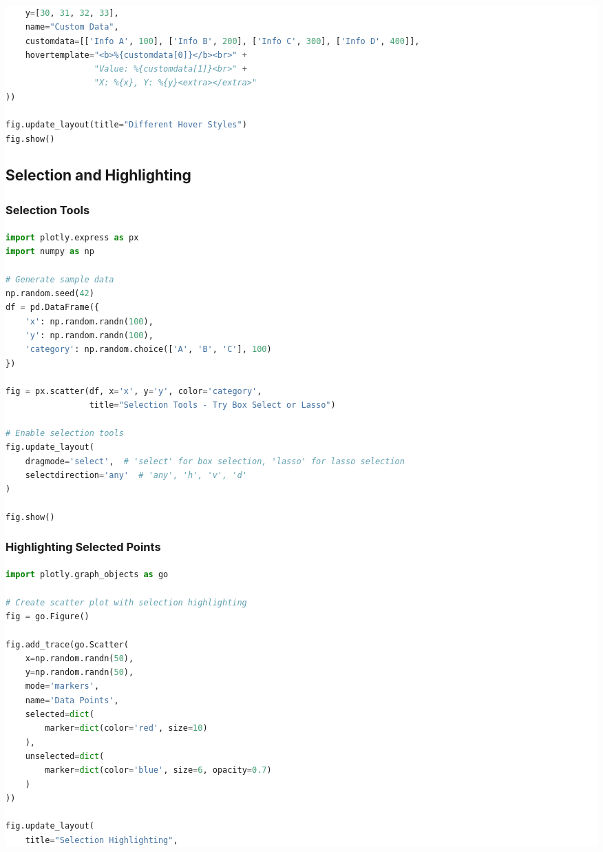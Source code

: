 ```python
    y=[30, 31, 32, 33],
    name="Custom Data",
    customdata=[['Info A', 100], ['Info B', 200], ['Info C', 300], ['Info D', 400]],
    hovertemplate="<b>%{customdata[0]}</b><br>" +
                  "Value: %{customdata[1]}<br>" +
                  "X: %{x}, Y: %{y}<extra></extra>"
))

fig.update_layout(title="Different Hover Styles")
fig.show()
```

## Selection and Highlighting

### Selection Tools

```python
import plotly.express as px
import numpy as np

# Generate sample data
np.random.seed(42)
df = pd.DataFrame({
    'x': np.random.randn(100),
    'y': np.random.randn(100),
    'category': np.random.choice(['A', 'B', 'C'], 100)
})

fig = px.scatter(df, x='x', y='y', color='category',
                 title="Selection Tools - Try Box Select or Lasso")

# Enable selection tools
fig.update_layout(
    dragmode='select',  # 'select' for box selection, 'lasso' for lasso selection
    selectdirection='any'  # 'any', 'h', 'v', 'd'
)

fig.show()
```

### Highlighting Selected Points

```python
import plotly.graph_objects as go

# Create scatter plot with selection highlighting
fig = go.Figure()

fig.add_trace(go.Scatter(
    x=np.random.randn(50),
    y=np.random.randn(50),
    mode='markers',
    name='Data Points',
    selected=dict(
        marker=dict(color='red', size=10)
    ),
    unselected=dict(
        marker=dict(color='blue', size=6, opacity=0.7)
    )
))

fig.update_layout(
    title="Selection Highlighting",
```